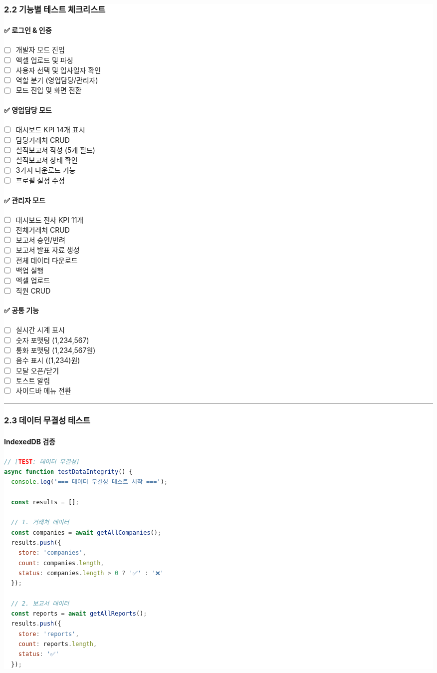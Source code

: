 
### 2.2 기능별 테스트 체크리스트

#### ✅ 로그인 & 인증
- [ ] 개발자 모드 진입
- [ ] 엑셀 업로드 및 파싱
- [ ] 사용자 선택 및 입사일자 확인
- [ ] 역할 분기 (영업담당/관리자)
- [ ] 모드 진입 및 화면 전환

#### ✅ 영업담당 모드
- [ ] 대시보드 KPI 14개 표시
- [ ] 담당거래처 CRUD
- [ ] 실적보고서 작성 (5개 필드)
- [ ] 실적보고서 상태 확인
- [ ] 3가지 다운로드 기능
- [ ] 프로필 설정 수정

#### ✅ 관리자 모드
- [ ] 대시보드 전사 KPI 11개
- [ ] 전체거래처 CRUD
- [ ] 보고서 승인/반려
- [ ] 보고서 발표 자료 생성
- [ ] 전체 데이터 다운로드
- [ ] 백업 실행
- [ ] 엑셀 업로드
- [ ] 직원 CRUD

#### ✅ 공통 기능
- [ ] 실시간 시계 표시
- [ ] 숫자 포맷팅 (1,234,567)
- [ ] 통화 포맷팅 (1,234,567원)
- [ ] 음수 표시 ((1,234)원)
- [ ] 모달 오픈/닫기
- [ ] 토스트 알림
- [ ] 사이드바 메뉴 전환

---

### 2.3 데이터 무결성 테스트

#### IndexedDB 검증
```javascript
// [TEST: 데이터 무결성]
async function testDataIntegrity() {
  console.log('=== 데이터 무결성 테스트 시작 ===');
  
  const results = [];
  
  // 1. 거래처 데이터
  const companies = await getAllCompanies();
  results.push({
    store: 'companies',
    count: companies.length,
    status: companies.length > 0 ? '✅' : '❌'
  });
  
  // 2. 보고서 데이터
  const reports = await getAllReports();
  results.push({
    store: 'reports',
    count: reports.length,
    status: '✅'
  });
```